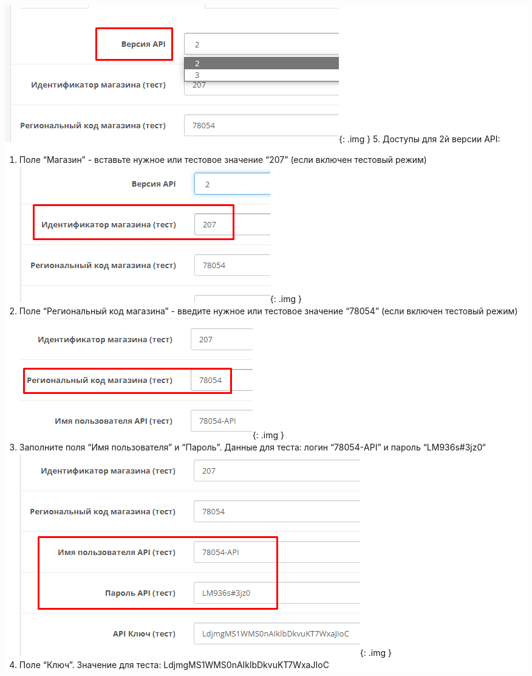   ![Opencart 3](/assets/images/cms/opencart3v/12.png){: .img }
5. Доступы для 2й версии API:
   1. Поле “Магазин” - вставьте нужное или тестовое значение “207” (если включен тестовый режим)
      ![Opencart 3](/assets/images/cms/opencart3v/13.png){: .img }
   2. Поле “Региональный код магазина” - введите нужное или тестовое значение “78054” (если включен тестовый режим)
      ![Opencart 3](/assets/images/cms/opencart3v/14.png){: .img }
   3. Заполните поля “Имя пользователя” и “Пароль”. Данные для теста: логин “78054-API” и пароль “LM936s#3jz0“
      ![Opencart 3](/assets/images/cms/opencart3v/15.png){: .img }
   4. Поле “Ключ”. Значение для теста: LdjmgMS1WMS0nAIklbDkvuKT7WxaJIoC